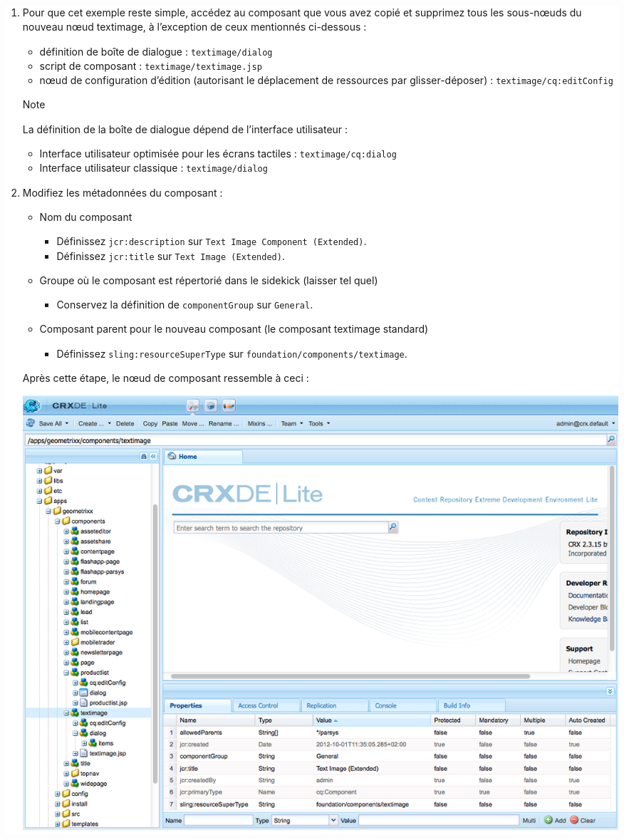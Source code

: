 1. Pour que cet exemple reste simple, accédez au composant que vous avez copié et supprimez tous les sous-nœuds du nouveau nœud textimage, à l’exception de ceux mentionnés ci-dessous :

   * définition de boîte de dialogue : `textimage/dialog`
   * script de composant : `textimage/textimage.jsp`
   * nœud de configuration d’édition (autorisant le déplacement de ressources par glisser-déposer) : `textimage/cq:editConfig`

   >[!NOTE]
   >
   >La définition de la boîte de dialogue dépend de l’interface utilisateur :
   >
   >* Interface utilisateur optimisée pour les écrans tactiles : `textimage/cq:dialog`
   >* Interface utilisateur classique : `textimage/dialog`

1. Modifiez les métadonnées du composant :

   * Nom du composant

      * Définissez `jcr:description` sur `Text Image Component (Extended)`.
      * Définissez `jcr:title` sur `Text Image (Extended)`.

   * Groupe où le composant est répertorié dans le sidekick (laisser tel quel)

      * Conservez la définition de `componentGroup` sur `General`.

   * Composant parent pour le nouveau composant (le composant textimage standard)

      * Définissez `sling:resourceSuperType` sur `foundation/components/textimage`.

   Après cette étape, le nœud de composant ressemble à ceci :

   ![chlimage_1-60](assets/chlimage_1-60a.png)
